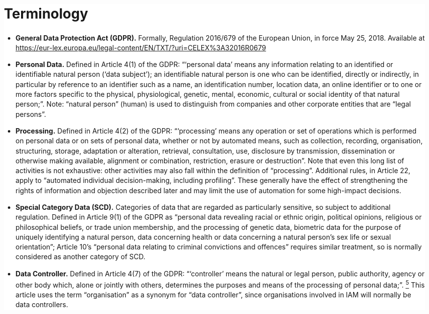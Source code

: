 Terminology
===========

-   **General Data Protection Act (GDPR).** Formally, Regulation
    2016/679 of the European Union, in force May 25, 2018. Available at
    <https://eur-lex.europa.eu/legal-content/EN/TXT/?uri=CELEX%3A32016R0679>

-   **Personal Data.** Defined in Article 4(1) of the GDPR: “‘personal
    data’ means any information relating to an identified or
    identifiable natural person (‘data subject’); an identifiable
    natural person is one who can be identified, directly or indirectly,
    in particular by reference to an identifier such as a name, an
    identification number, location data, an online identifier or to one
    or more factors specific to the physical, physiological, genetic,
    mental, economic, cultural or social identity of that natural
    person;”. Note: “natural person” (human) is used to distinguish from
    companies and other corporate entities that are “legal persons”.

-   **Processing.** Defined in Article 4(2) of the GDPR: “‘processing’
    means any operation or set of operations which is performed on
    personal data or on sets of personal data, whether or not by
    automated means, such as collection, recording, organisation,
    structuring, storage, adaptation or alteration, retrieval,
    consultation, use, disclosure by transmission, dissemination or
    otherwise making available, alignment or combination, restriction,
    erasure or destruction”. Note that even this long list of activities
    is not exhaustive: other activities may also fall within the
    definition of “processing”. Additional rules, in Article 22, apply
    to “automated individual decision-making, including profiling”.
    These generally have the effect of strengthening the rights of
    information and objection described later and may limit the use of
    automation for some high-impact decisions.

-   **Special Category Data (SCD).** Categories of data that are
    regarded as particularly sensitive, so subject to additional
    regulation. Defined in Article 9(1) of the GDPR as “personal data
    revealing racial or ethnic origin, political opinions, religious or
    philosophical beliefs, or trade union membership, and the processing
    of genetic data, biometric data for the purpose of uniquely
    identifying a natural person, data concerning health or data
    concerning a natural person’s sex life or sexual orientation”;
    Article 10’s “personal data relating to criminal convictions and
    offences” requires similar treatment, so is normally considered as
    another category of SCD.

-   **Data Controller.** Defined in Article 4(7) of the GDPR:
    “‘controller’ means the natural or legal person, public authority,
    agency or other body which, alone or jointly with others, determines
    the purposes and means of the processing of personal data;”.
    <a href="#fn5" id="fnref5" class="footnoteRef"><sup>5</sup></a> This
    article uses the term “organisation” as a synonym for “data
    controller”, since organisations involved in IAM will normally be
    data controllers.
